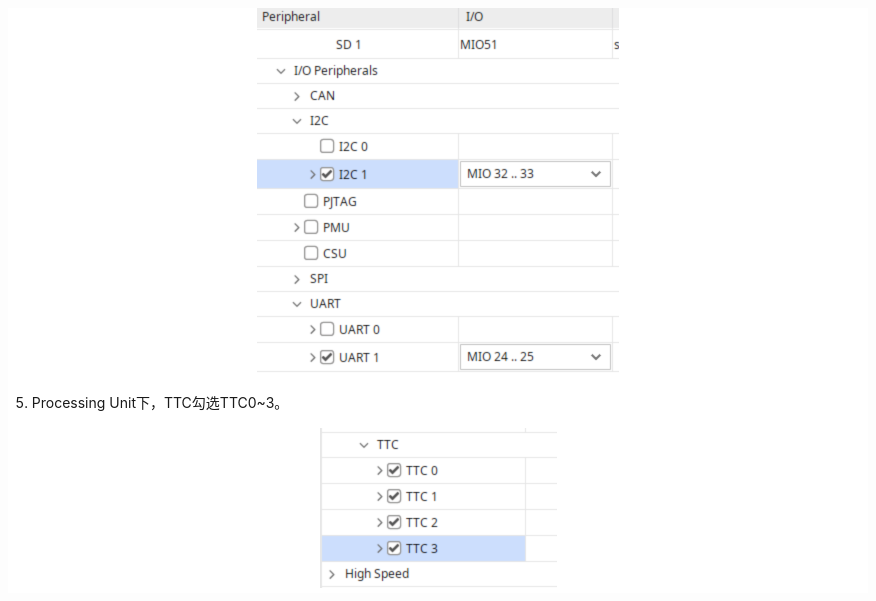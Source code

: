 <div align=center><img src="images/ZynqMP_DPU-IP-9-I2CandUART.png" alt="ZynqMP_DPU-IP-9-I2CandUART" style="zoom:50%;" /></div>

5. Processing Unit下，TTC勾选TTC0~3。

<div align=center><img src="images/ZynqMP_DPU-IP-10-TTC.png" alt="ZynqMP_DPU-IP-10-TTC" style="zoom:50%;" /></div>
